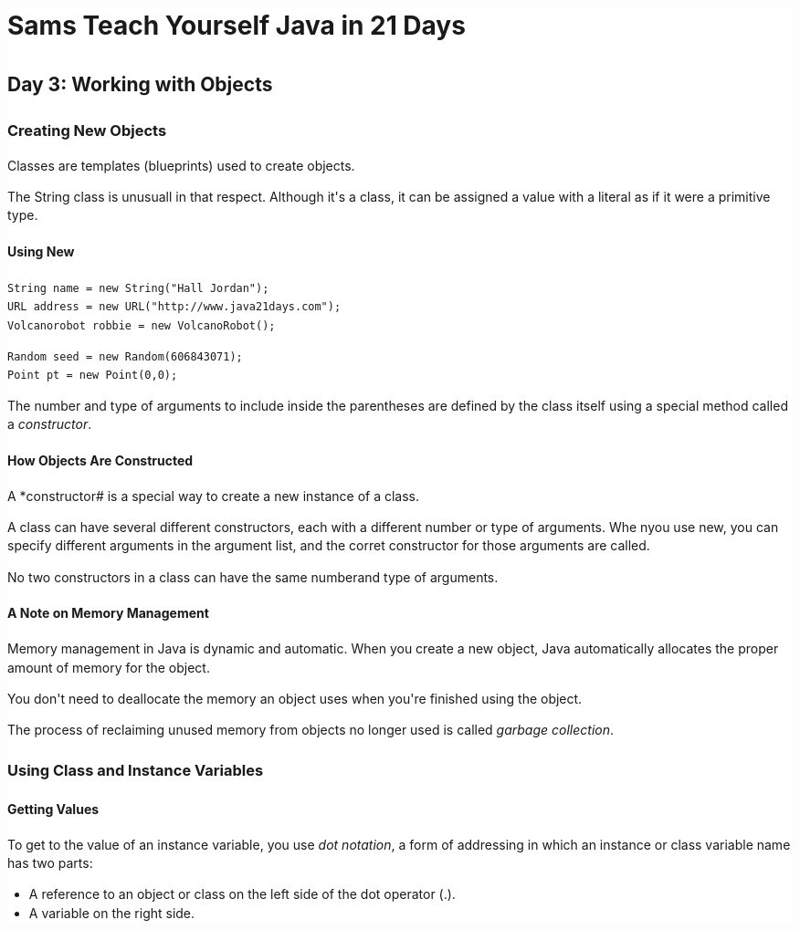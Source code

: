 # Sams Teach Yourself Java in 21 Days

## Day 3: Working with Objects

### Creating New Objects

Classes are templates (blueprints) used to create objects.

The String class is unusuall in that respect. Although it's a class,
it can be assigned a value with a literal as if it were a primitive type.

#### Using New

```
String name = new String("Hall Jordan");
URL address = new URL("http://www.java21days.com");
Volcanorobot robbie = new VolcanoRobot();
```

```
Random seed = new Random(606843071);
Point pt = new Point(0,0);
```
The number and type of arguments to include inside the parentheses are defined by
the class itself using a special method called a *constructor*.

#### How Objects Are Constructed

A *constructor# is a special way to create a new instance of a class.

A class can have several different constructors, each with a different number or type of arguments.
Whe nyou use new, you can specify different arguments in the argument list, and the corret constructor 
for those arguments are called.

No two constructors in a class can have the same numberand type of arguments.

#### A Note on Memory Management

Memory management in Java is dynamic and automatic. When you create a new object, Java
automatically allocates the proper amount of memory for the object.

You don't need to deallocate the memory an object uses when you're finished using the object.

The process of reclaiming unused memory from objects no longer used is called *garbage collection*.

### Using Class and Instance Variables

#### Getting Values

To get to the value of an instance variable, you use *dot notation*, a form of addressing in which an
instance or class variable name has two parts:

* A reference to an object or class on the left side of the dot operator (.).
* A variable on the right side.
